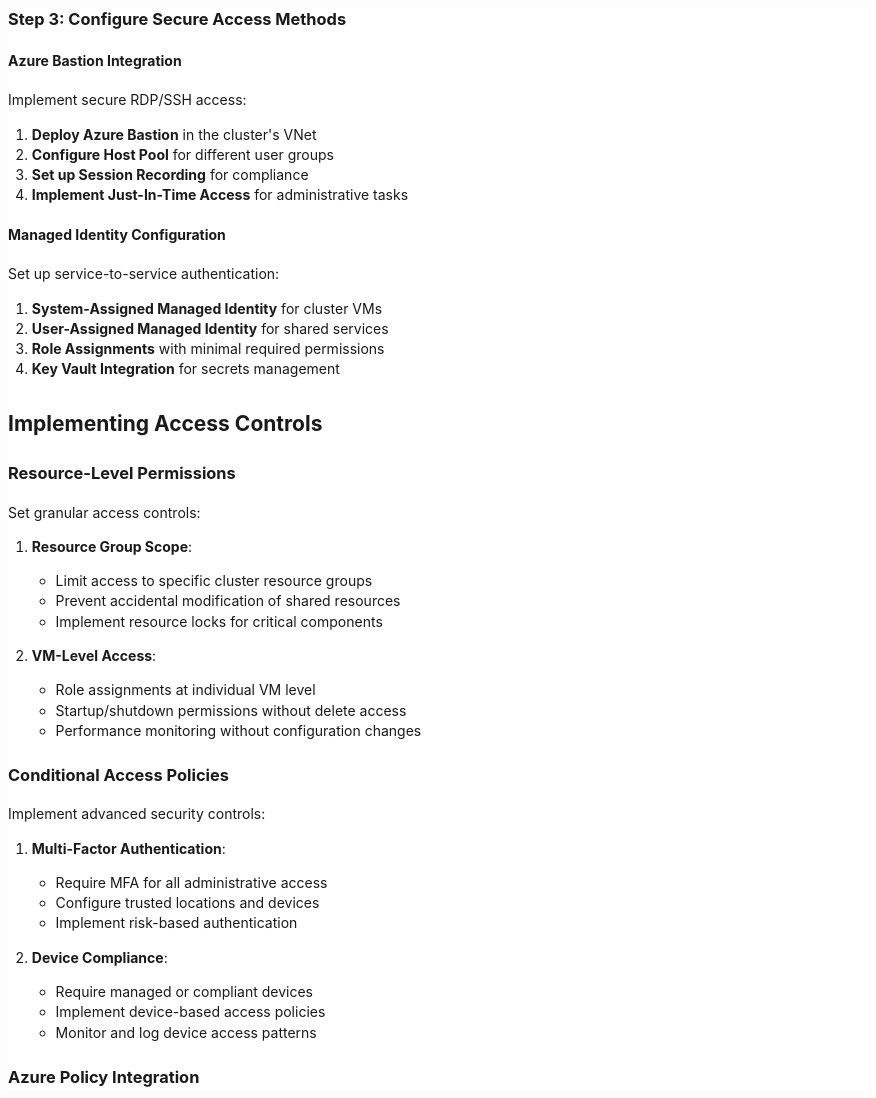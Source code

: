 ```json
```

### Step 3: Configure Secure Access Methods

#### Azure Bastion Integration

Implement secure RDP/SSH access:

1. **Deploy Azure Bastion** in the cluster's VNet
2. **Configure Host Pool** for different user groups
3. **Set up Session Recording** for compliance
4. **Implement Just-In-Time Access** for administrative tasks

#### Managed Identity Configuration

Set up service-to-service authentication:

1. **System-Assigned Managed Identity** for cluster VMs
2. **User-Assigned Managed Identity** for shared services
3. **Role Assignments** with minimal required permissions
4. **Key Vault Integration** for secrets management

## Implementing Access Controls

### Resource-Level Permissions

Set granular access controls:

1. **Resource Group Scope**:
   - Limit access to specific cluster resource groups
   - Prevent accidental modification of shared resources
   - Implement resource locks for critical components

2. **VM-Level Access**:
   - Role assignments at individual VM level
   - Startup/shutdown permissions without delete access
   - Performance monitoring without configuration changes

### Conditional Access Policies

Implement advanced security controls:

1. **Multi-Factor Authentication**:
   - Require MFA for all administrative access
   - Configure trusted locations and devices
   - Implement risk-based authentication

2. **Device Compliance**:
   - Require managed or compliant devices
   - Implement device-based access policies
   - Monitor and log device access patterns

### Azure Policy Integration
